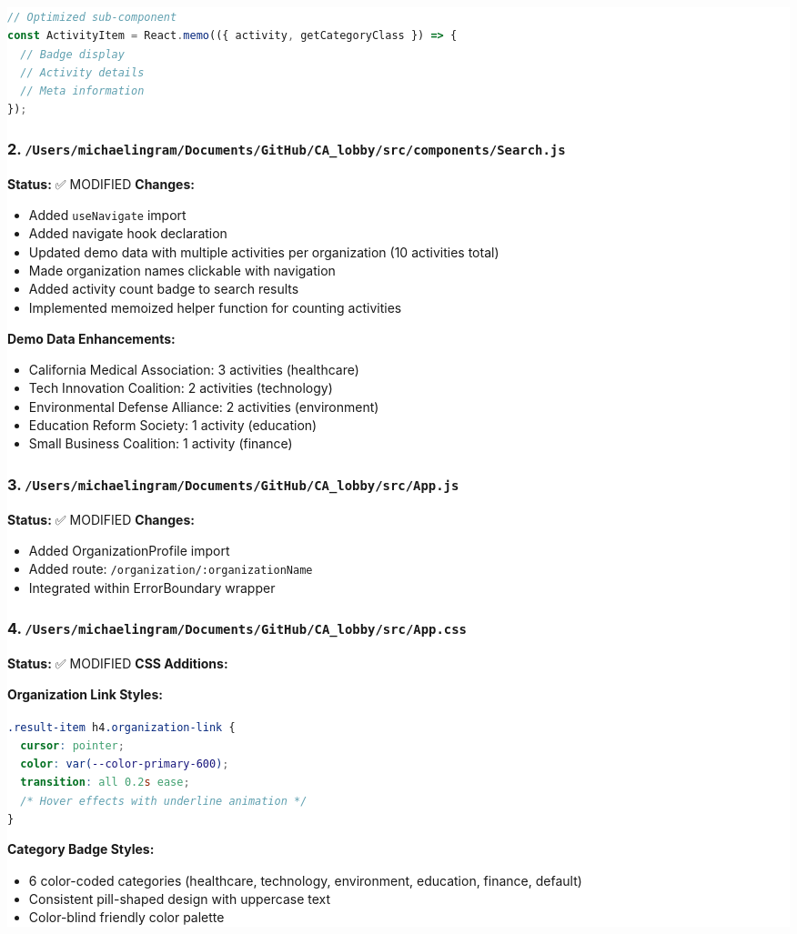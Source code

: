 ```javascript
// Optimized sub-component
const ActivityItem = React.memo(({ activity, getCategoryClass }) => {
  // Badge display
  // Activity details
  // Meta information
});
```

### 2. `/Users/michaelingram/Documents/GitHub/CA_lobby/src/components/Search.js`
**Status:** ✅ MODIFIED
**Changes:**
- Added `useNavigate` import
- Added navigate hook declaration
- Updated demo data with multiple activities per organization (10 activities total)
- Made organization names clickable with navigation
- Added activity count badge to search results
- Implemented memoized helper function for counting activities

**Demo Data Enhancements:**
- California Medical Association: 3 activities (healthcare)
- Tech Innovation Coalition: 2 activities (technology)
- Environmental Defense Alliance: 2 activities (environment)
- Education Reform Society: 1 activity (education)
- Small Business Coalition: 1 activity (finance)

### 3. `/Users/michaelingram/Documents/GitHub/CA_lobby/src/App.js`
**Status:** ✅ MODIFIED
**Changes:**
- Added OrganizationProfile import
- Added route: `/organization/:organizationName`
- Integrated within ErrorBoundary wrapper

### 4. `/Users/michaelingram/Documents/GitHub/CA_lobby/src/App.css`
**Status:** ✅ MODIFIED
**CSS Additions:**

**Organization Link Styles:**
```css
.result-item h4.organization-link {
  cursor: pointer;
  color: var(--color-primary-600);
  transition: all 0.2s ease;
  /* Hover effects with underline animation */
}
```

**Category Badge Styles:**
- 6 color-coded categories (healthcare, technology, environment, education, finance, default)
- Consistent pill-shaped design with uppercase text
- Color-blind friendly color palette
